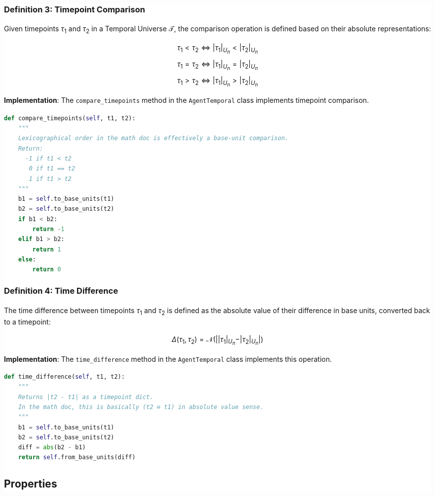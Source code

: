 ### Definition 3: Timepoint Comparison

Given timepoints $\tau_1$ and $\tau_2$ in a Temporal Universe $\mathcal{T}$, the comparison operation is defined based on their absolute representations:

$$\tau_1 < \tau_2 \iff |\tau_1|_{U_n} < |\tau_2|_{U_n}$$
$$\tau_1 = \tau_2 \iff |\tau_1|_{U_n} = |\tau_2|_{U_n}$$
$$\tau_1 > \tau_2 \iff |\tau_1|_{U_n} > |\tau_2|_{U_n}$$

**Implementation**:
The `compare_timepoints` method in the `AgentTemporal` class implements timepoint comparison.

```python
def compare_timepoints(self, t1, t2):
    """
    Lexicographical order in the math doc is effectively a base-unit comparison.
    Return:
      -1 if t1 < t2
       0 if t1 == t2
       1 if t1 > t2
    """
    b1 = self.to_base_units(t1)
    b2 = self.to_base_units(t2)
    if b1 < b2:
        return -1
    elif b1 > b2:
        return 1
    else:
        return 0
```

### Definition 4: Time Difference

The time difference between timepoints $\tau_1$ and $\tau_2$ is defined as the absolute value of their difference in base units, converted back to a timepoint:

$$\Delta(\tau_1, \tau_2) = \mathcal{N}(||\tau_1|_{U_n} - |\tau_2|_{U_n}|)$$

**Implementation**:
The `time_difference` method in the `AgentTemporal` class implements this operation.

```python
def time_difference(self, t1, t2):
    """
    Returns |t2 - t1| as a timepoint dict.
    In the math doc, this is basically (t2 ⊖ t1) in absolute value sense.
    """
    b1 = self.to_base_units(t1)
    b2 = self.to_base_units(t2)
    diff = abs(b2 - b1)
    return self.from_base_units(diff)
```

## Properties
